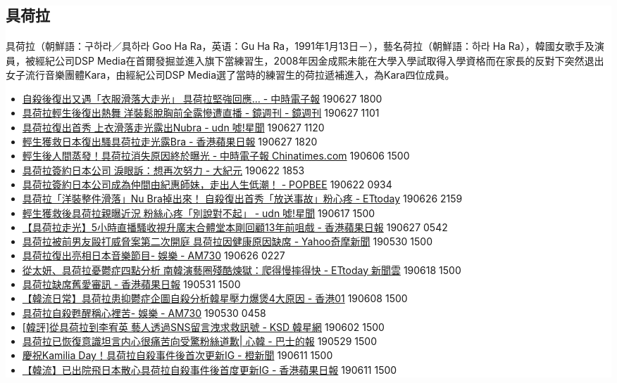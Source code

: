 ## 具荷拉

具荷拉（朝鮮語：구하라／具하라 Goo Ha Ra，英语：Gu Ha Ra，1991年1月13日－），藝名荷拉（朝鮮語：하라 Ha Ra），韓國女歌手及演員，被經紀公司DSP Media在首爾發掘並進入旗下當練習生，2008年因金成熙未能在大學入學試取得入學資格而在家長的反對下突然退出女子流行音樂團體Kara，由經紀公司DSP Media選了當時的練習生的荷拉遞補進入，為Kara四位成員。
- [自殺後復出又遇「衣服滑落大走光」 具荷拉堅強回應… - 中時電子報](https://www.chinatimes.com/realtimenews/20190627003683-260404 "自殺後復出又遇「衣服滑落大走光」 具荷拉堅強回應… - 中時電子報") 190627 1800
- [具荷拉輕生後復出熱舞 洋裝鬆脫胸前全露慘遭直播 - 鏡週刊 - 鏡週刊](https://www.mirrormedia.mg/story/20190627edi007 "具荷拉輕生後復出熱舞 洋裝鬆脫胸前全露慘遭直播 - 鏡週刊 - 鏡週刊") 190627 1101
- [具荷拉復出首秀 上衣滑落走光露出Nubra - udn 噓!星聞](https://stars.udn.com/star/story/10089/3895402 "具荷拉復出首秀 上衣滑落走光露出Nubra - udn 噓!星聞") 190627 1120
- [輕生獲救日本復出騷具荷拉走光露Bra - 香港蘋果日報](https://hk.entertainment.appledaily.com/entertainment/daily/article/20190628/20714832 "輕生獲救日本復出騷具荷拉走光露Bra - 香港蘋果日報") 190627 1820
- [輕生後人間蒸發！具荷拉消失原因終於曝光 - 中時電子報 Chinatimes.com](https://www.chinatimes.com/realtimenews/20190606002346-260404 "輕生後人間蒸發！具荷拉消失原因終於曝光 - 中時電子報 Chinatimes.com") 190606 1500
- [具荷拉簽約日本公司 淚眼訴：想再次努力 - 大紀元](http://www.epochtimes.com/b5/19/6/22/n11339916.htm "具荷拉簽約日本公司 淚眼訴：想再次努力 - 大紀元") 190622 1853
- [具荷拉簽約日本公司成為仲間由紀惠師妹，走出人生低潮！ - POPBEE](https://popbee.com/celebrities/celebrities-news/koo-hara-ogipro-japan/ "具荷拉簽約日本公司成為仲間由紀惠師妹，走出人生低潮！ - POPBEE") 190622 0934
- [具荷拉「洋裝整件滑落」Nu Bra掉出來！ 自殺復出首秀「放送事故」粉心疼 - ETtoday](https://www.ettoday.net/news/20190626/1476130.htm "具荷拉「洋裝整件滑落」Nu Bra掉出來！ 自殺復出首秀「放送事故」粉心疼 - ETtoday") 190626 2159
- [輕生獲救後具荷拉親曝近況 粉絲心疼「別說對不起」 - udn 噓!星聞](https://stars.udn.com/star/story/10089/3876513 "輕生獲救後具荷拉親曝近況 粉絲心疼「別說對不起」 - udn 噓!星聞") 190617 1500
- [【具荷拉走光】5小時直播騷收視升廣末合體堂本剛回顧13年前咀戲 - 香港蘋果日報](https://hk.entertainment.appledaily.com/enews/realtime/article/20190627/59762741 "【具荷拉走光】5小時直播騷收視升廣末合體堂本剛回顧13年前咀戲 - 香港蘋果日報") 190627 0542
- [具荷拉被前男友毆打威脅案第二次開庭 具荷拉因健康原因缺席 - Yahoo奇摩新聞](https://tw.news.yahoo.com/%E5%85%B7%E8%8D%B7%E6%8B%89%E8%A2%AB%E5%89%8D%E7%94%B7%E5%8F%8B%E6%AF%86%E6%89%93%E5%A8%81%E8%84%85%E6%A1%88%E7%AC%AC%E4%BA%8C%E6%AC%A1%E9%96%8B%E5%BA%AD-%E5%85%B7%E8%8D%B7%E6%8B%89%E5%9B%A0%E5%81%A5%E5%BA%B7%E5%8E%9F%E5%9B%A0%E7%BC%BA%E5%B8%AD-071800358.html "具荷拉被前男友毆打威脅案第二次開庭 具荷拉因健康原因缺席 - Yahoo奇摩新聞") 190530 1500
- [具荷拉復出亮相日本音樂節目- 娛樂 - AM730](https://www.am730.com.hk/news/%E5%A8%9B%E6%A8%82/%E5%85%B7%E8%8D%B7%E6%8B%89%E5%BE%A9%E5%87%BA%E4%BA%AE%E7%9B%B8%E6%97%A5%E6%9C%AC%E9%9F%B3%E6%A8%82%E7%AF%80%E7%9B%AE-177978 "具荷拉復出亮相日本音樂節目- 娛樂 - AM730") 190626 0227
- [從太妍、具荷拉憂鬱症四點分析 南韓演藝圈殘酷煉獄：爬得慢摔得快 - ETtoday 新聞雲](https://www.ettoday.net/dalemon/post/44274 "從太妍、具荷拉憂鬱症四點分析 南韓演藝圈殘酷煉獄：爬得慢摔得快 - ETtoday 新聞雲") 190618 1500
- [具荷拉缺席舊愛審訊 - 香港蘋果日報](https://hk.entertainment.appledaily.com/entertainment/daily/article/20190531/20691584 "具荷拉缺席舊愛審訊 - 香港蘋果日報") 190531 1500
- [【韓流日常】具荷拉患抑鬱症企圖自殺分析韓星壓力爆煲4大原因 - 香港01](https://www.hk01.com/%E9%96%8B%E7%BD%90/334144/%E9%9F%93%E6%B5%81%E6%97%A5%E5%B8%B8-%E5%85%B7%E8%8D%B7%E6%8B%89%E6%82%A3%E6%8A%91%E9%AC%B1%E7%97%87%E4%BC%81%E5%9C%96%E8%87%AA%E6%AE%BA-%E5%88%86%E6%9E%90%E9%9F%93%E6%98%9F%E5%A3%93%E5%8A%9B%E7%88%86%E7%85%B24%E5%A4%A7%E5%8E%9F%E5%9B%A0 "【韓流日常】具荷拉患抑鬱症企圖自殺分析韓星壓力爆煲4大原因 - 香港01") 190608 1500
- [具荷拉自殺甦醒稱心裡苦- 娛樂 - AM730](https://www.am730.com.hk/news/%E5%A8%9B%E6%A8%82/%E5%85%B7%E8%8D%B7%E6%8B%89%E8%87%AA%E6%AE%BA%E7%94%A6%E9%86%92%E7%A8%B1%E5%BF%83%E8%A3%A1%E8%8B%A6-174519 "具荷拉自殺甦醒稱心裡苦- 娛樂 - AM730") 190530 0458
- [[韓評]從具荷拉到李宥英 藝人透過SNS留言洩求救訊號 - KSD 韓星網](https://www.koreastardaily.com/tc/news/117184 "[韓評]從具荷拉到李宥英 藝人透過SNS留言洩求救訊號 - KSD 韓星網") 190602 1500
- [具荷拉已恢復意識坦言内心很痛苦向受驚粉絲道歉| 心韓 - 巴士的報](https://www.bastillepost.com/hongkong/119360-%E5%BF%83%E9%9F%93/4457950-%E5%85%B7%E8%8D%B7%E6%8B%89%E5%B7%B2%E6%81%A2%E5%BE%A9%E6%84%8F%E8%AD%98-%E5%9D%A6%E8%A8%80%E5%86%85%E5%BF%83%E5%BE%88%E7%97%9B%E8%8B%A6%E5%90%91%E5%8F%97%E9%A9%9A%E7%B2%89%E7%B5%B2%E9%81%93%E6%AD%89/ "具荷拉已恢復意識坦言内心很痛苦向受驚粉絲道歉| 心韓 - 巴士的報") 190529 1500
- [慶祝Kamilia Day！具荷拉自殺事件後首次更新IG - 橙新聞](http://www.orangenews.hk/officelady/system/2019/06/11/010118778.shtml "慶祝Kamilia Day！具荷拉自殺事件後首次更新IG - 橙新聞") 190611 1500
- [【韓流】已出院飛日本散心具荷拉自殺事件後首度更新IG - 香港蘋果日報](https://hk.entertainment.appledaily.com/enews/realtime/article/20190611/59701217 "【韓流】已出院飛日本散心具荷拉自殺事件後首度更新IG - 香港蘋果日報") 190611 1500
